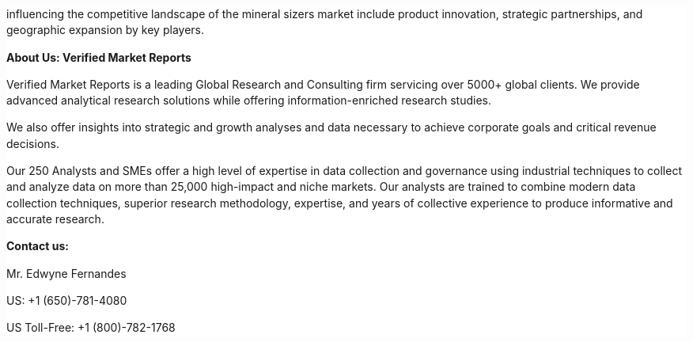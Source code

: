 influencing the competitive landscape of the mineral sizers market include product innovation, strategic partnerships, and geographic expansion by key players.</p></body></html><p id="" class=""><strong>About Us: Verified Market Reports</strong></p><p id="" class="">Verified Market Reports is a leading Global Research and Consulting firm servicing over 5000+ global clients. We provide advanced analytical research solutions while offering information-enriched research studies.</p><p id="" class="">We also offer insights into strategic and growth analyses and data necessary to achieve corporate goals and critical revenue decisions.</p><p id="" class="">Our 250 Analysts and SMEs offer a high level of expertise in data collection and governance using industrial techniques to collect and analyze data on more than 25,000 high-impact and niche markets. Our analysts are trained to combine modern data collection techniques, superior research methodology, expertise, and years of collective experience to produce informative and accurate research.</p><p id="" class=""><strong>Contact us:</strong></p><p id="" class="">Mr. Edwyne Fernandes</p><p id="" class="">US: +1 (650)-781-4080</p><p id="" class="">US Toll-Free: +1 (800)-782-1768</p>
